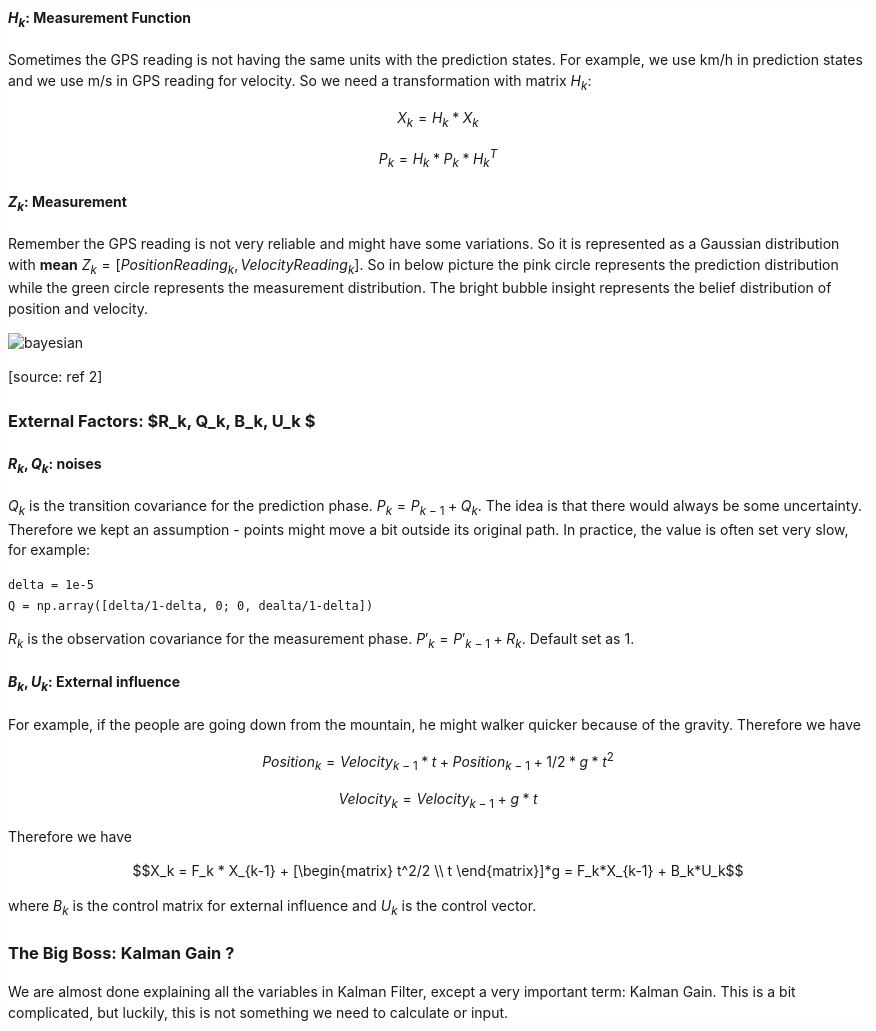 #### $H_k$: Measurement Function

Sometimes the GPS reading is not having the same units with the prediction states. For example, we use km/h in prediction states and we use m/s in GPS reading for velocity. So we need a transformation with matrix $H_k$: 

$$ X_k = H_k * X_k $$

$$ P_k = H_k * P_k*H_k^T​$$



#### $Z_k$: Measurement

Remember the GPS reading is not very reliable and might have some variations. So it is represented as a Gaussian distribution with **mean** $Z_k =  [PositionReading_k, VelocityReading_k]$. So in below picture the pink circle represents the prediction distribution while the green circle represents the measurement distribution. The bright bubble insight represents the belief distribution of position and velocity.

![bayesian](http://www.bzarg.com/wp-content/uploads/2015/08/gauss_6a.png)

[source: ref 2]

### External Factors: $R_k, Q_k, B_k, U_k $

#### $R_k, Q_k$: noises

$Q_k$ is the transition covariance for the prediction phase. $P_k = P_{k-1} + Q_k$. The idea is that there would always be some uncertainty. Therefore we kept an assumption - points might move a bit outside its original path. In practice, the value is often set very slow, for example: 

```
delta = 1e-5
Q = np.array([delta/1-delta, 0; 0, dealta/1-delta])
```

$R_k$ is the observation covariance for the measurement phase. $P'_k = P'_{k-1} + R_k$. Default set as 1.

#### $B_k, U_k$: External influence

For example, if the people are going down from the mountain, he might walker quicker because of the gravity. Therefore we have

$$ Position_k =  Velocity_{k-1}*t + Position_{k-1} + 1/2*g*t^2 $$ 

$$ Velocity_k = Velocity_{k-1} + g*t $$

Therefore we have

$$X_k = F_k * X_{k-1} + [\begin{matrix} t^2/2 \\ t \end{matrix}]*g = F_k*X_{k-1} + B_k*U_k$$

where $B_k$ is the control matrix for external influence and $U_k$ is the control vector. 

### The Big Boss: Kalman Gain ?

We are almost done explaining all the variables in Kalman Filter, except a very important term: Kalman Gain. This is a bit complicated, but luckily, this is not something we need to calculate or input.
